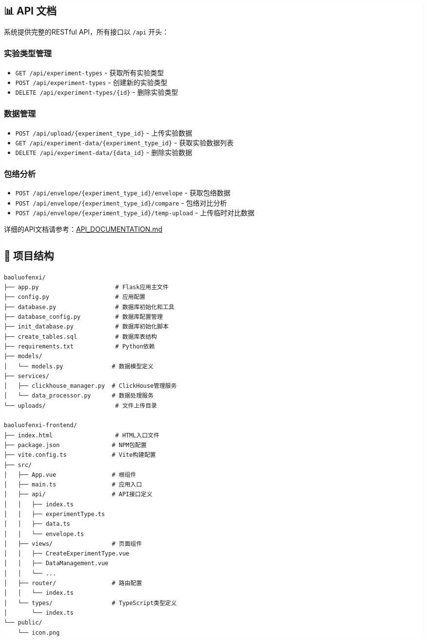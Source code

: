 ## 📊 API 文档

系统提供完整的RESTful API，所有接口以 `/api` 开头：

### 实验类型管理
- `GET /api/experiment-types` - 获取所有实验类型
- `POST /api/experiment-types` - 创建新的实验类型
- `DELETE /api/experiment-types/{id}` - 删除实验类型

### 数据管理
- `POST /api/upload/{experiment_type_id}` - 上传实验数据
- `GET /api/experiment-data/{experiment_type_id}` - 获取实验数据列表
- `DELETE /api/experiment-data/{data_id}` - 删除实验数据

### 包络分析
- `POST /api/envelope/{experiment_type_id}/envelope` - 获取包络数据
- `POST /api/envelope/{experiment_type_id}/compare` - 包络对比分析
- `POST /api/envelope/{experiment_type_id}/temp-upload` - 上传临时对比数据

详细的API文档请参考：[API_DOCUMENTATION.md](baoluofenxi/API_DOCUMENTATION.md)

## 📁 项目结构

```
baoluofenxi/
├── app.py                      # Flask应用主文件
├── config.py                   # 应用配置
├── database.py                 # 数据库初始化和工具
├── database_config.py          # 数据库配置管理
├── init_database.py            # 数据库初始化脚本
├── create_tables.sql           # 数据库表结构
├── requirements.txt            # Python依赖
├── models/
│   └── models.py              # 数据模型定义
├── services/
│   ├── clickhouse_manager.py  # ClickHouse管理服务
│   └── data_processor.py      # 数据处理服务
└── uploads/                    # 文件上传目录

baoluofenxi-frontend/
├── index.html                  # HTML入口文件
├── package.json               # NPM包配置
├── vite.config.ts             # Vite构建配置
├── src/
│   ├── App.vue                # 根组件
│   ├── main.ts                # 应用入口
│   ├── api/                   # API接口定义
│   │   ├── index.ts
│   │   ├── experimentType.ts
│   │   ├── data.ts
│   │   └── envelope.ts
│   ├── views/                 # 页面组件
│   │   ├── CreateExperimentType.vue
│   │   ├── DataManagement.vue
│   │   └── ...
│   ├── router/                # 路由配置
│   │   └── index.ts
│   └── types/                 # TypeScript类型定义
│       └── index.ts
└── public/
    └── icon.png
```
